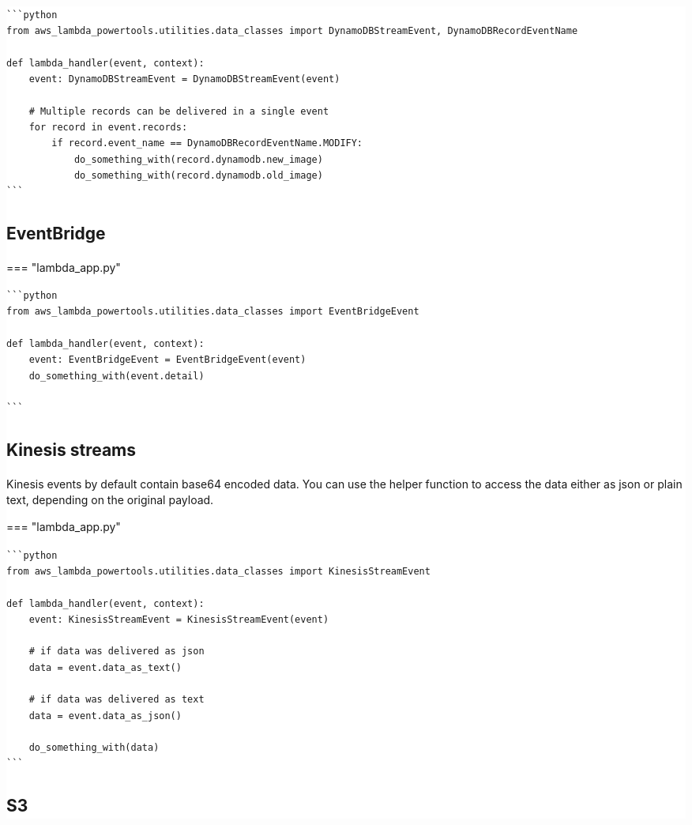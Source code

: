     ```python
    from aws_lambda_powertools.utilities.data_classes import DynamoDBStreamEvent, DynamoDBRecordEventName

    def lambda_handler(event, context):
        event: DynamoDBStreamEvent = DynamoDBStreamEvent(event)

        # Multiple records can be delivered in a single event
        for record in event.records:
            if record.event_name == DynamoDBRecordEventName.MODIFY:
                do_something_with(record.dynamodb.new_image)
                do_something_with(record.dynamodb.old_image)
    ```

## EventBridge

=== "lambda_app.py"

    ```python
    from aws_lambda_powertools.utilities.data_classes import EventBridgeEvent

    def lambda_handler(event, context):
        event: EventBridgeEvent = EventBridgeEvent(event)
        do_something_with(event.detail)

    ```

## Kinesis streams

Kinesis events by default contain base64 encoded data. You can use the helper function to access the data either as json
or plain text, depending on the original payload.

=== "lambda_app.py"

    ```python
    from aws_lambda_powertools.utilities.data_classes import KinesisStreamEvent

    def lambda_handler(event, context):
        event: KinesisStreamEvent = KinesisStreamEvent(event)

        # if data was delivered as json
        data = event.data_as_text()

        # if data was delivered as text
        data = event.data_as_json()

        do_something_with(data)
    ```

## S3
